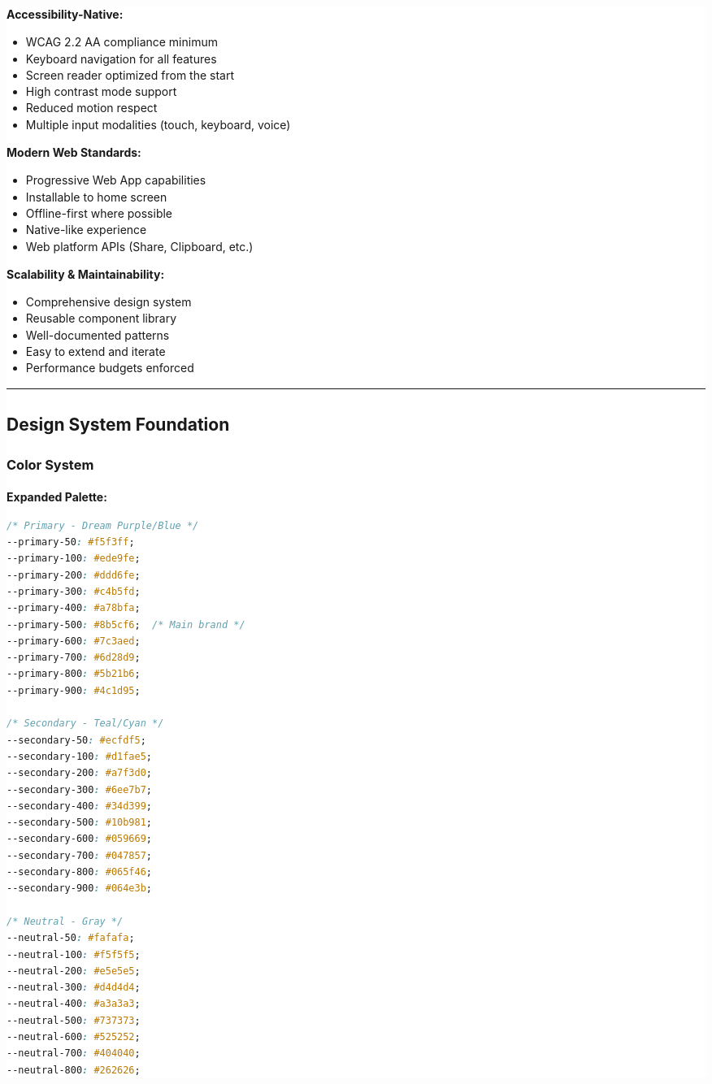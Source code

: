 **Accessibility-Native:**
- WCAG 2.2 AA compliance minimum
- Keyboard navigation for all features
- Screen reader optimized from the start
- High contrast mode support
- Reduced motion respect
- Multiple input modalities (touch, keyboard, voice)

**Modern Web Standards:**
- Progressive Web App capabilities
- Installable to home screen
- Offline-first where possible
- Native-like experience
- Web platform APIs (Share, Clipboard, etc.)

**Scalability & Maintainability:**
- Comprehensive design system
- Reusable component library
- Well-documented patterns
- Easy to extend and iterate
- Performance budgets enforced

---

## Design System Foundation

### Color System

**Expanded Palette:**

```css
/* Primary - Dream Purple/Blue */
--primary-50: #f5f3ff;
--primary-100: #ede9fe;
--primary-200: #ddd6fe;
--primary-300: #c4b5fd;
--primary-400: #a78bfa;
--primary-500: #8b5cf6;  /* Main brand */
--primary-600: #7c3aed;
--primary-700: #6d28d9;
--primary-800: #5b21b6;
--primary-900: #4c1d95;

/* Secondary - Teal/Cyan */
--secondary-50: #ecfdf5;
--secondary-100: #d1fae5;
--secondary-200: #a7f3d0;
--secondary-300: #6ee7b7;
--secondary-400: #34d399;
--secondary-500: #10b981;
--secondary-600: #059669;
--secondary-700: #047857;
--secondary-800: #065f46;
--secondary-900: #064e3b;

/* Neutral - Gray */
--neutral-50: #fafafa;
--neutral-100: #f5f5f5;
--neutral-200: #e5e5e5;
--neutral-300: #d4d4d4;
--neutral-400: #a3a3a3;
--neutral-500: #737373;
--neutral-600: #525252;
--neutral-700: #404040;
--neutral-800: #262626;
```